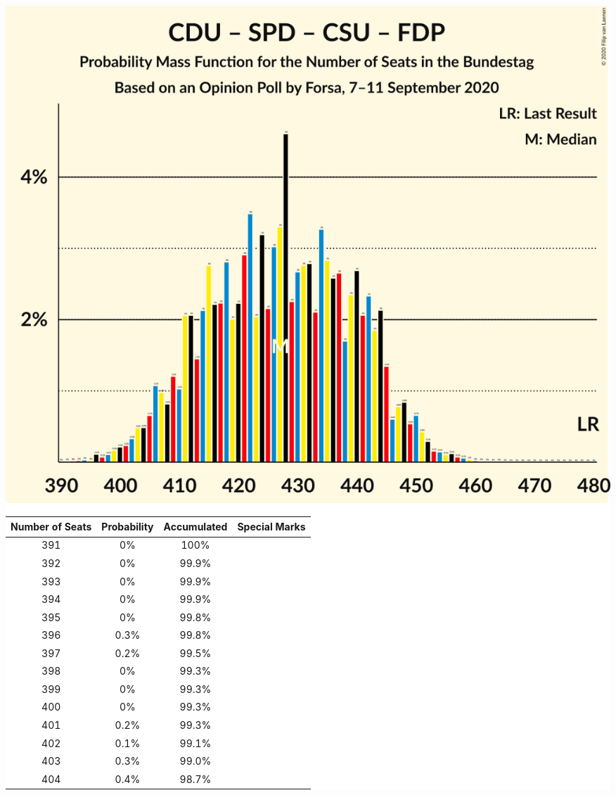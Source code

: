 ![Graph with seats probability mass function not yet produced](2020-09-11-Forsa-coalitions-seats-pmf-cdu–spd–csu–fdp.png "Seats Probability Mass Function")

| Number of Seats | Probability | Accumulated | Special Marks |
|:---------------:|:-----------:|:-----------:|:-------------:|
| 391 | 0% | 100% |  |
| 392 | 0% | 99.9% |  |
| 393 | 0% | 99.9% |  |
| 394 | 0% | 99.9% |  |
| 395 | 0% | 99.8% |  |
| 396 | 0.3% | 99.8% |  |
| 397 | 0.2% | 99.5% |  |
| 398 | 0% | 99.3% |  |
| 399 | 0% | 99.3% |  |
| 400 | 0% | 99.3% |  |
| 401 | 0.2% | 99.3% |  |
| 402 | 0.1% | 99.1% |  |
| 403 | 0.3% | 99.0% |  |
| 404 | 0.4% | 98.7% |  |